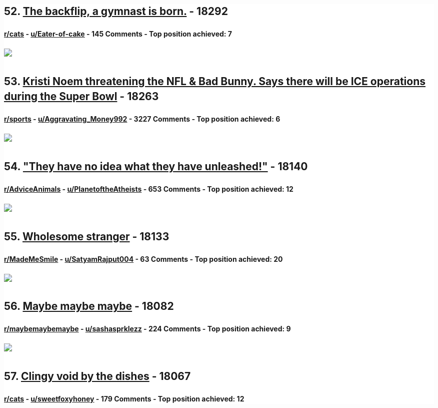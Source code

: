 ## 52. [The backflip, a gymnast is born.](http://reddit.com/r/cats/comments/1ny8iul/the_backflip_a_gymnast_is_born/) - 18292
#### [r/cats](http://reddit.com/r/cats) - [u/Eater-of-cake](http://reddit.com/u/Eater-of-cake) - 145 Comments - Top position achieved: 7

<a href="https://v.redd.it/uuq4151fg6tf1"><img src="https://external-preview.redd.it/Z3RmNjk1MWZnNnRmMaOj4rbfGsjC04BzxSZPsKi8bI9LJwXs67wcwcpz8yI4.png?width=140&amp;height=140&amp;format=jpg&amp;auto=webp&amp;s=8f928f2895cbd089fb3bc6f0e7cb217aab505bec"></img></a>

## 53. [Kristi Noem threatening the NFL &amp; Bad Bunny. Says there will be ICE operations during the Super Bowl](http://reddit.com/r/sports/comments/1ny68uo/kristi_noem_threatening_the_nfl_bad_bunny_says/) - 18263
#### [r/sports](http://reddit.com/r/sports) - [u/Aggravating_Money992](http://reddit.com/u/Aggravating_Money992) - 3227 Comments - Top position achieved: 6

<a href="https://v.redd.it/89i5isfxy5tf1"><img src="https://external-preview.redd.it/Z3N1Nm40Ynh5NXRmMUBOsfdnb23SQKux_qeMSFkxIZAmPqn1Xc74d-yDoVHL.png?width=140&amp;height=78&amp;format=jpg&amp;auto=webp&amp;s=c5af634b3b1d74ce9619fd4777779d9f7fd0bc65"></img></a>

## 54. ["They have no idea what they have unleashed!"](http://reddit.com/r/AdviceAnimals/comments/1nxzija/they_have_no_idea_what_they_have_unleashed/) - 18140
#### [r/AdviceAnimals](http://reddit.com/r/AdviceAnimals) - [u/PlanetoftheAtheists](http://reddit.com/u/PlanetoftheAtheists) - 653 Comments - Top position achieved: 12

<a href="https://i.redd.it/lo1itwlen4tf1.jpeg"><img src="https://a.thumbs.redditmedia.com/mFb3Mt0THBtTM7uuEsLmmKc8FfqE6ZPgfpmqTe1PAa8.jpg"></img></a>

## 55. [Wholesome stranger](http://reddit.com/r/MadeMeSmile/comments/1ny0spf/wholesome_stranger/) - 18133
#### [r/MadeMeSmile](http://reddit.com/r/MadeMeSmile) - [u/SatyamRajput004](http://reddit.com/u/SatyamRajput004) - 63 Comments - Top position achieved: 20

<a href="https://i.redd.it/4fqx3cidw4tf1.jpeg"><img src="https://b.thumbs.redditmedia.com/cUArbJlXxeVeHbAQ7nsWzg43TOo0DHCPAoykpgN6i8Q.jpg"></img></a>

## 56. [Maybe maybe maybe](http://reddit.com/r/maybemaybemaybe/comments/1ny6j4f/maybe_maybe_maybe/) - 18082
#### [r/maybemaybemaybe](http://reddit.com/r/maybemaybemaybe) - [u/sashasprklezz](http://reddit.com/u/sashasprklezz) - 224 Comments - Top position achieved: 9

<a href="https://v.redd.it/zpixh0m116tf1"><img src="https://external-preview.redd.it/b2lrcDJ4NzExNnRmMZbrh_0E_wbNjmqJQvWzq-3YJ6mYwhH_4Rxxn0XY1jmV.png?width=140&amp;height=140&amp;format=jpg&amp;auto=webp&amp;s=de925668d9633c55c3143bdf1afdccded0d2951c"></img></a>

## 57. [Clingy void by the dishes](http://reddit.com/r/cats/comments/1nxz2l1/clingy_void_by_the_dishes/) - 18067
#### [r/cats](http://reddit.com/r/cats) - [u/sweetfoxyhoney](http://reddit.com/u/sweetfoxyhoney) - 179 Comments - Top position achieved: 12
